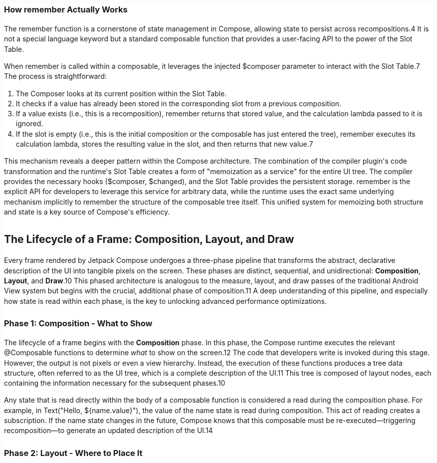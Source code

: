 ### **How remember Actually Works**

The remember function is a cornerstone of state management in Compose, allowing state to persist across recompositions.4 It is not a special language keyword but a standard composable function that provides a user-facing API to the power of the Slot Table.

When remember is called within a composable, it leverages the injected $composer parameter to interact with the Slot Table.7 The process is straightforward:

1. The Composer looks at its current position within the Slot Table.  
2. It checks if a value has already been stored in the corresponding slot from a previous composition.  
3. If a value exists (i.e., this is a recomposition), remember returns that stored value, and the calculation lambda passed to it is ignored.  
4. If the slot is empty (i.e., this is the initial composition or the composable has just entered the tree), remember executes its calculation lambda, stores the resulting value in the slot, and then returns that new value.7

This mechanism reveals a deeper pattern within the Compose architecture. The combination of the compiler plugin's code transformation and the runtime's Slot Table creates a form of "memoization as a service" for the entire UI tree. The compiler provides the necessary hooks ($composer, $changed), and the Slot Table provides the persistent storage. remember is the explicit API for developers to leverage this service for arbitrary data, while the runtime uses the exact same underlying mechanism implicitly to remember the structure of the composable tree itself. This unified system for memoizing both structure and state is a key source of Compose's efficiency.

## **The Lifecycle of a Frame: Composition, Layout, and Draw**

Every frame rendered by Jetpack Compose undergoes a three-phase pipeline that transforms the abstract, declarative description of the UI into tangible pixels on the screen. These phases are distinct, sequential, and unidirectional: **Composition**, **Layout**, and **Draw**.10 This phased architecture is analogous to the measure, layout, and draw passes of the traditional Android View system but begins with the crucial, additional phase of composition.11 A deep understanding of this pipeline, and especially how state is read within each phase, is the key to unlocking advanced performance optimizations.

### **Phase 1: Composition \- What to Show**

The lifecycle of a frame begins with the **Composition** phase. In this phase, the Compose runtime executes the relevant @Composable functions to determine *what* to show on the screen.12 The code that developers write is invoked during this stage. However, the output is not pixels or even a view hierarchy. Instead, the execution of these functions produces a tree data structure, often referred to as the UI tree, which is a complete description of the UI.11 This tree is composed of layout nodes, each containing the information necessary for the subsequent phases.10

Any state that is read directly within the body of a composable function is considered a read during the composition phase. For example, in Text("Hello, ${name.value}"), the value of the name state is read during composition. This act of reading creates a subscription. If the name state changes in the future, Compose knows that this composable must be re-executed—triggering recomposition—to generate an updated description of the UI.14

### **Phase 2: Layout \- Where to Place It**
